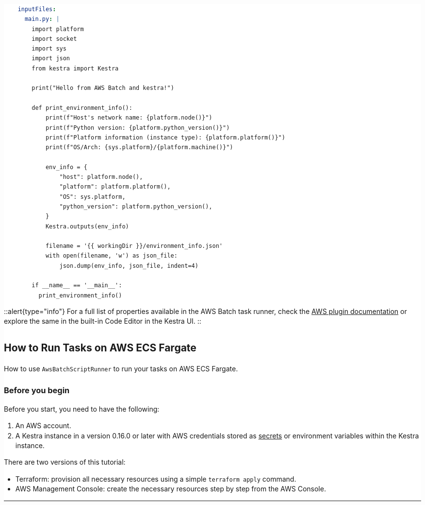 ```yaml
    inputFiles:
      main.py: |
        import platform
        import socket
        import sys
        import json
        from kestra import Kestra

        print("Hello from AWS Batch and kestra!")

        def print_environment_info():
            print(f"Host's network name: {platform.node()}")
            print(f"Python version: {platform.python_version()}")
            print(f"Platform information (instance type): {platform.platform()}")
            print(f"OS/Arch: {sys.platform}/{platform.machine()}")

            env_info = {
                "host": platform.node(),
                "platform": platform.platform(),
                "OS": sys.platform,
                "python_version": platform.python_version(),
            }
            Kestra.outputs(env_info)

            filename = '{{ workingDir }}/environment_info.json'
            with open(filename, 'w') as json_file:
                json.dump(env_info, json_file, indent=4)

        if __name__ == '__main__':
          print_environment_info()
```


::alert{type="info"}
For a full list of properties available in the AWS Batch task runner, check the [AWS plugin documentation](/plugins/plugin-aws/task-runners/runner/io.kestra.plugin.aws.runner.Batch) or explore the same in the built-in Code Editor in the Kestra UI.
::

##  How to Run Tasks on AWS ECS Fargate
How to use `AwsBatchScriptRunner` to run your tasks on AWS ECS Fargate.

### Before you begin

Before you start, you need to have the following:
1. An AWS account.
2. A Kestra instance in a version 0.16.0 or later with AWS credentials stored as [secrets](../../04.secret.md) or environment variables within the Kestra instance.

There are two versions of this tutorial:
- Terraform: provision all necessary resources using a simple `terraform apply` command.
- AWS Management Console: create the necessary resources step by step from the AWS Console.

---